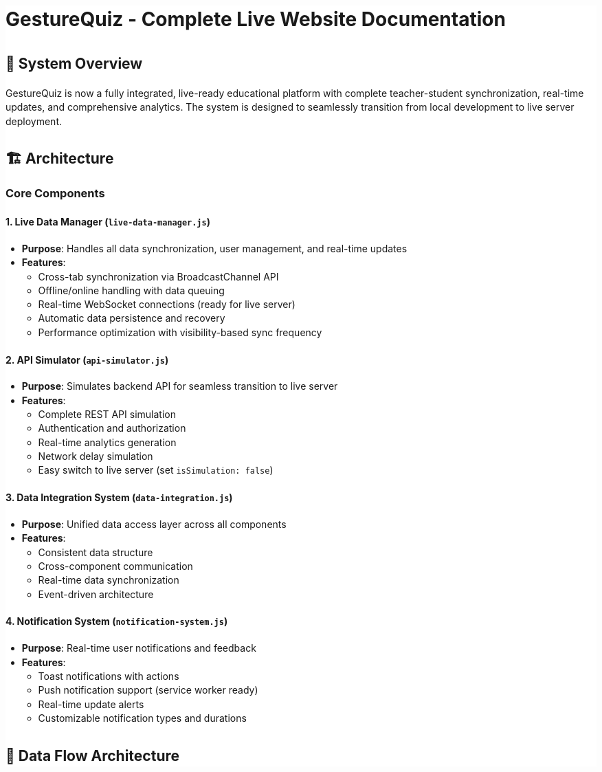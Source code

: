 # GestureQuiz - Complete Live Website Documentation

## 🚀 System Overview

GestureQuiz is now a fully integrated, live-ready educational platform with complete teacher-student synchronization, real-time updates, and comprehensive analytics. The system is designed to seamlessly transition from local development to live server deployment.

## 🏗️ Architecture

### Core Components

#### 1. **Live Data Manager** (`live-data-manager.js`)
- **Purpose**: Handles all data synchronization, user management, and real-time updates
- **Features**:
  - Cross-tab synchronization via BroadcastChannel API
  - Offline/online handling with data queuing
  - Real-time WebSocket connections (ready for live server)
  - Automatic data persistence and recovery
  - Performance optimization with visibility-based sync frequency

#### 2. **API Simulator** (`api-simulator.js`)
- **Purpose**: Simulates backend API for seamless transition to live server
- **Features**:
  - Complete REST API simulation
  - Authentication and authorization
  - Real-time analytics generation
  - Network delay simulation
  - Easy switch to live server (set `isSimulation: false`)

#### 3. **Data Integration System** (`data-integration.js`)
- **Purpose**: Unified data access layer across all components
- **Features**:
  - Consistent data structure
  - Cross-component communication
  - Real-time data synchronization
  - Event-driven architecture

#### 4. **Notification System** (`notification-system.js`)
- **Purpose**: Real-time user notifications and feedback
- **Features**:
  - Toast notifications with actions
  - Push notification support (service worker ready)
  - Real-time update alerts
  - Customizable notification types and durations

## 🔄 Data Flow Architecture
